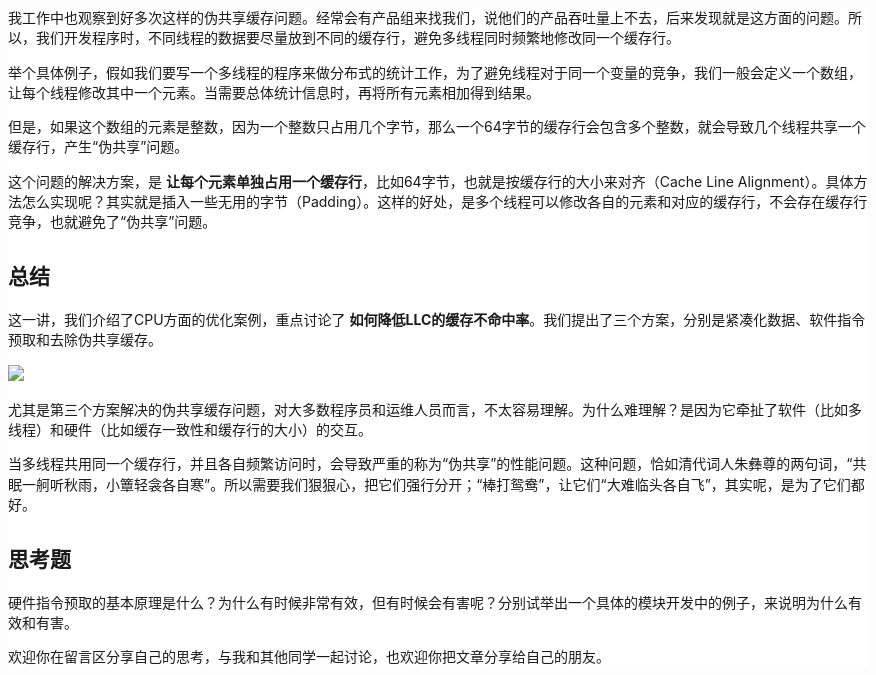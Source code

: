 我工作中也观察到好多次这样的伪共享缓存问题。经常会有产品组来找我们，说他们的产品吞吐量上不去，后来发现就是这方面的问题。所以，我们开发程序时，不同线程的数据要尽量放到不同的缓存行，避免多线程同时频繁地修改同一个缓存行。

举个具体例子，假如我们要写一个多线程的程序来做分布式的统计工作，为了避免线程对于同一个变量的竞争，我们一般会定义一个数组，让每个线程修改其中一个元素。当需要总体统计信息时，再将所有元素相加得到结果。

但是，如果这个数组的元素是整数，因为一个整数只占用几个字节，那么一个64字节的缓存行会包含多个整数，就会导致几个线程共享一个缓存行，产生“伪共享”问题。

这个问题的解决方案，是 **让每个元素单独占用一个缓存行**，比如64字节，也就是按缓存行的大小来对齐（Cache Line Alignment）。具体方法怎么实现呢？其实就是插入一些无用的字节（Padding）。这样的好处，是多个线程可以修改各自的元素和对应的缓存行，不会存在缓存行竞争，也就避免了“伪共享”问题。

## 总结

这一讲，我们介绍了CPU方面的优化案例，重点讨论了 **如何降低LLC的缓存不命中率**。我们提出了三个方案，分别是紧凑化数据、软件指令预取和去除伪共享缓存。

![](https://static001.geekbang.org/resource/image/fc/ba/fc86555b197673e40096980571af44ba.png?wh=2573*2059)

尤其是第三个方案解决的伪共享缓存问题，对大多数程序员和运维人员而言，不太容易理解。为什么难理解？是因为它牵扯了软件（比如多线程）和硬件（比如缓存一致性和缓存行的大小）的交互。

当多线程共用同一个缓存行，并且各自频繁访问时，会导致严重的称为“伪共享”的性能问题。这种问题，恰如清代词人朱彝尊的两句词，“共眠一舸听秋雨，小簟轻衾各自寒”。所以需要我们狠狠心，把它们强行分开；“棒打鸳鸯”，让它们“大难临头各自飞”，其实呢，是为了它们都好。

## 思考题

硬件指令预取的基本原理是什么？为什么有时候非常有效，但有时候会有害呢？分别试举出一个具体的模块开发中的例子，来说明为什么有效和有害。

欢迎你在留言区分享自己的思考，与我和其他同学一起讨论，也欢迎你把文章分享给自己的朋友。